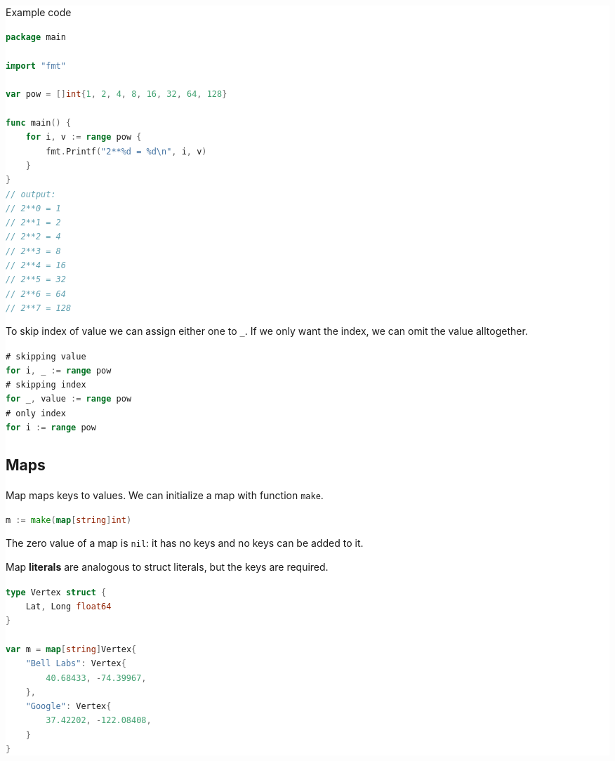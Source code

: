Example code

```go
package main

import "fmt"

var pow = []int{1, 2, 4, 8, 16, 32, 64, 128}

func main() {
	for i, v := range pow {
		fmt.Printf("2**%d = %d\n", i, v)
	}
}
// output:
// 2**0 = 1
// 2**1 = 2
// 2**2 = 4
// 2**3 = 8
// 2**4 = 16
// 2**5 = 32
// 2**6 = 64
// 2**7 = 128
```

To skip index of value we can assign either one to `_`.
If we only want the index, we can omit the value alltogether.

```go
# skipping value
for i, _ := range pow
# skipping index
for _, value := range pow
# only index
for i := range pow
```


## Maps

Map maps keys to values.
We can initialize a map with function `make`.

```go
m := make(map[string]int)
```

The zero value of a map is `nil`: it has no keys and no keys can be added to it.

Map **literals** are analogous to struct literals, but the keys are required.

```go
type Vertex struct {
	Lat, Long float64
}

var m = map[string]Vertex{
	"Bell Labs": Vertex{
		40.68433, -74.39967,
	},
	"Google": Vertex{
		37.42202, -122.08408,
	}
}
```
